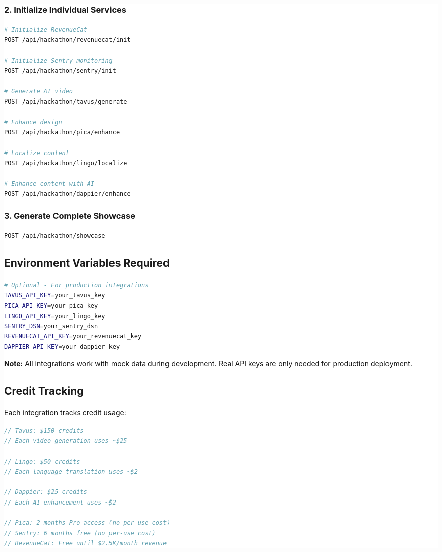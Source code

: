### 2. Initialize Individual Services
```bash
# Initialize RevenueCat
POST /api/hackathon/revenuecat/init

# Initialize Sentry monitoring
POST /api/hackathon/sentry/init

# Generate AI video
POST /api/hackathon/tavus/generate

# Enhance design
POST /api/hackathon/pica/enhance

# Localize content
POST /api/hackathon/lingo/localize

# Enhance content with AI
POST /api/hackathon/dappier/enhance
```

### 3. Generate Complete Showcase
```bash
POST /api/hackathon/showcase
```

## Environment Variables Required

```bash
# Optional - For production integrations
TAVUS_API_KEY=your_tavus_key
PICA_API_KEY=your_pica_key
LINGO_API_KEY=your_lingo_key
SENTRY_DSN=your_sentry_dsn
REVENUECAT_API_KEY=your_revenuecat_key
DAPPIER_API_KEY=your_dappier_key
```

**Note:** All integrations work with mock data during development. Real API keys are only needed for production deployment.

## Credit Tracking

Each integration tracks credit usage:

```javascript
// Tavus: $150 credits
// Each video generation uses ~$25

// Lingo: $50 credits  
// Each language translation uses ~$2

// Dappier: $25 credits
// Each AI enhancement uses ~$2

// Pica: 2 months Pro access (no per-use cost)
// Sentry: 6 months free (no per-use cost)
// RevenueCat: Free until $2.5K/month revenue
```
